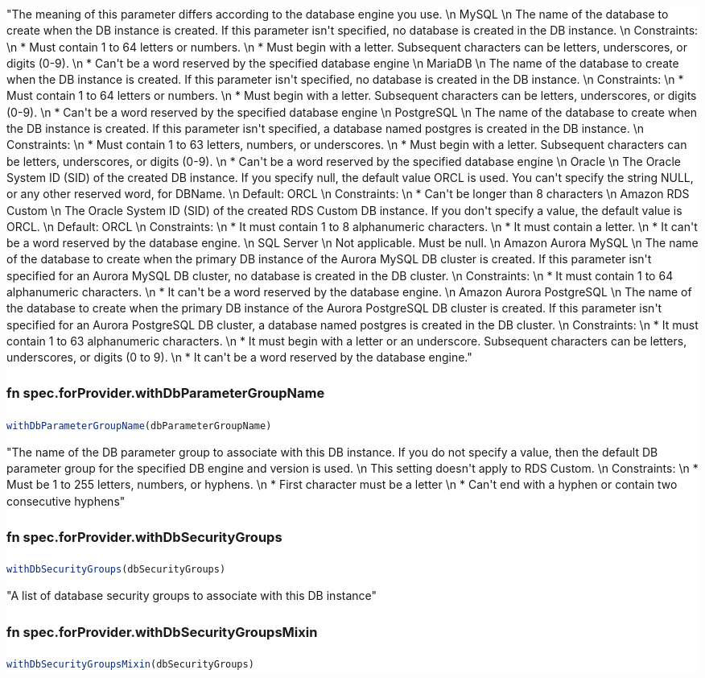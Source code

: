 "The meaning of this parameter differs according to the database engine you use. \n MySQL \n The name of the database to create when the DB instance is created. If this parameter isn't specified, no database is created in the DB instance. \n Constraints: \n * Must contain 1 to 64 letters or numbers. \n * Must begin with a letter. Subsequent characters can be letters, underscores, or digits (0-9). \n * Can't be a word reserved by the specified database engine \n MariaDB \n The name of the database to create when the DB instance is created. If this parameter isn't specified, no database is created in the DB instance. \n Constraints: \n * Must contain 1 to 64 letters or numbers. \n * Must begin with a letter. Subsequent characters can be letters, underscores, or digits (0-9). \n * Can't be a word reserved by the specified database engine \n PostgreSQL \n The name of the database to create when the DB instance is created. If this parameter isn't specified, a database named postgres is created in the DB instance. \n Constraints: \n * Must contain 1 to 63 letters, numbers, or underscores. \n * Must begin with a letter. Subsequent characters can be letters, underscores, or digits (0-9). \n * Can't be a word reserved by the specified database engine \n Oracle \n The Oracle System ID (SID) of the created DB instance. If you specify null, the default value ORCL is used. You can't specify the string NULL, or any other reserved word, for DBName. \n Default: ORCL \n Constraints: \n * Can't be longer than 8 characters \n Amazon RDS Custom \n The Oracle System ID (SID) of the created RDS Custom DB instance. If you don't specify a value, the default value is ORCL. \n Default: ORCL \n Constraints: \n * It must contain 1 to 8 alphanumeric characters. \n * It must contain a letter. \n * It can't be a word reserved by the database engine. \n SQL Server \n Not applicable. Must be null. \n Amazon Aurora MySQL \n The name of the database to create when the primary DB instance of the Aurora MySQL DB cluster is created. If this parameter isn't specified for an Aurora MySQL DB cluster, no database is created in the DB cluster. \n Constraints: \n * It must contain 1 to 64 alphanumeric characters. \n * It can't be a word reserved by the database engine. \n Amazon Aurora PostgreSQL \n The name of the database to create when the primary DB instance of the Aurora PostgreSQL DB cluster is created. If this parameter isn't specified for an Aurora PostgreSQL DB cluster, a database named postgres is created in the DB cluster. \n Constraints: \n * It must contain 1 to 63 alphanumeric characters. \n * It must begin with a letter or an underscore. Subsequent characters can be letters, underscores, or digits (0 to 9). \n * It can't be a word reserved by the database engine."

### fn spec.forProvider.withDbParameterGroupName

```ts
withDbParameterGroupName(dbParameterGroupName)
```

"The name of the DB parameter group to associate with this DB instance. If you do not specify a value, then the default DB parameter group for the specified DB engine and version is used. \n This setting doesn't apply to RDS Custom. \n Constraints: \n * Must be 1 to 255 letters, numbers, or hyphens. \n * First character must be a letter \n * Can't end with a hyphen or contain two consecutive hyphens"

### fn spec.forProvider.withDbSecurityGroups

```ts
withDbSecurityGroups(dbSecurityGroups)
```

"A list of database security groups to associate with this DB instance"

### fn spec.forProvider.withDbSecurityGroupsMixin

```ts
withDbSecurityGroupsMixin(dbSecurityGroups)
```
